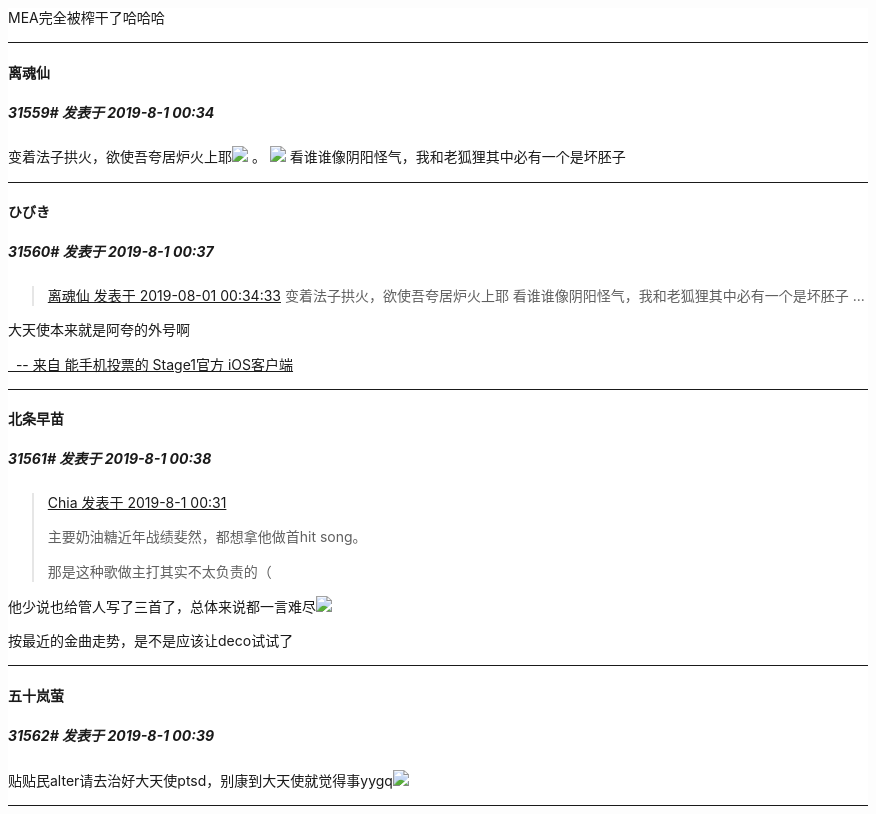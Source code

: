 
MEA完全被榨干了哈哈哈


-----

####  离魂仙  
##### 31559#       发表于 2019-8-1 00:34


变着法子拱火，欲使吾夸居炉火上耶<img src="https://static.saraba1st.com/image/smiley/face2017/067.png" referrerpolicy="no-referrer">
。
<img src="https://i.loli.net/2019/08/01/5d41c2d80e22072541.jpg" referrerpolicy="no-referrer">
看谁谁像阴阳怪气，我和老狐狸其中必有一个是坏胚子


-----

####  ひびき  
##### 31560#       发表于 2019-8-1 00:37


<blockquote><a href="httphttps://bbs.saraba1st.com/2b/forum.php?mod=redirect&amp;goto=findpost&amp;pid=44743971&amp;ptid=1823171" target="_blank">离魂仙 发表于 2019-08-01 00:34:33</a>
变着法子拱火，欲使吾夸居炉火上耶
看谁谁像阴阳怪气，我和老狐狸其中必有一个是坏胚子 ...</blockquote>大天使本来就是阿夸的外号啊

[  -- 来自 能手机投票的 Stage1官方 iOS客户端](https://itunes.apple.com/fi/app/saraba1st/id1221237470?mt=8)


-----

####  北条早苗  
##### 31561#       发表于 2019-8-1 00:38


<blockquote><a href="httphttps://bbs.saraba1st.com/2b/forum.php?mod=redirect&amp;goto=findpost&amp;pid=44743951&amp;ptid=1823171" target="_blank">Chia 发表于 2019-8-1 00:31</a>

主要奶油糖近年战绩斐然，都想拿他做首hit song。


那是这种歌做主打其实不太负责的（</blockquote>
他少说也给管人写了三首了，总体来说都一言难尽<img src="https://static.saraba1st.com/image/smiley/face2017/068.png" referrerpolicy="no-referrer">

按最近的金曲走势，是不是应该让deco试试了


-----

####  五十岚萤  
##### 31562#       发表于 2019-8-1 00:39


贴贴民alter请去治好大天使ptsd，别康到大天使就觉得事yygq<img src="https://static.saraba1st.com/image/smiley/face2017/067.png" referrerpolicy="no-referrer">


-----
